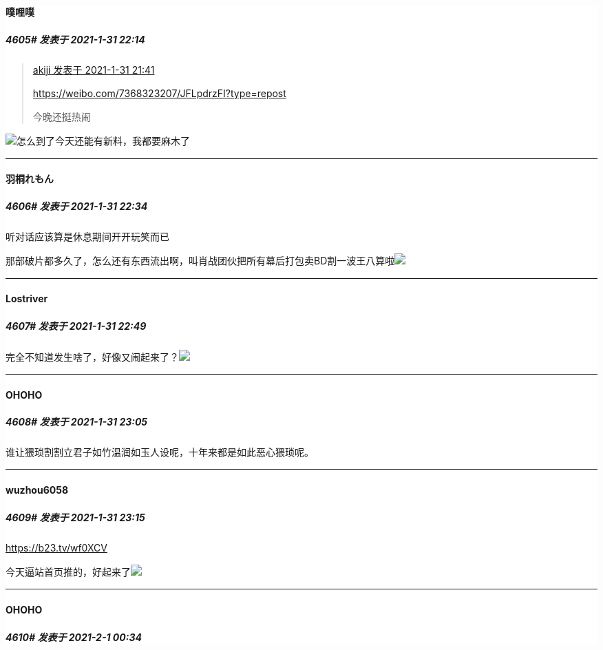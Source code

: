 ####  噗哩噗  
##### 4605#       发表于 2021-1-31 22:14


<blockquote><a href="httphttps://bbs.saraba1st.com/2b/forum.php?mod=redirect&amp;goto=findpost&amp;pid=50201269&amp;ptid=1967269" target="_blank">akiji 发表于 2021-1-31 21:41</a>

https://weibo.com/7368323207/JFLpdrzFI?type=repost

今晚还挺热闹</blockquote>
<img src="https://static.saraba1st.com/image/smiley/face2017/002.png" referrerpolicy="no-referrer">怎么到了今天还能有新料，我都要麻木了


-----

####  羽桐れもん  
##### 4606#       发表于 2021-1-31 22:34


听对话应该算是休息期间开开玩笑而已

那部破片都多久了，怎么还有东西流出啊，叫肖战团伙把所有幕后打包卖BD割一波王八算啦<img src="https://static.saraba1st.com/image/smiley/face2017/004.gif" referrerpolicy="no-referrer">


-----

####  Lostriver  
##### 4607#       发表于 2021-1-31 22:49


完全不知道发生啥了，好像又闹起来了？<img src="https://static.saraba1st.com/image/smiley/face2017/037.png" referrerpolicy="no-referrer">


-----

####  OHOHO  
##### 4608#       发表于 2021-1-31 23:05


谁让猥琐割割立君子如竹温润如玉人设呢，十年来都是如此恶心猥琐呢。


-----

####  wuzhou6058  
##### 4609#       发表于 2021-1-31 23:15


https://b23.tv/wf0XCV

今天逼站首页推的，好起来了<img src="https://static.saraba1st.com/image/smiley/face2017/057.png" referrerpolicy="no-referrer">


-----

####  OHOHO  
##### 4610#       发表于 2021-2-1 00:34
